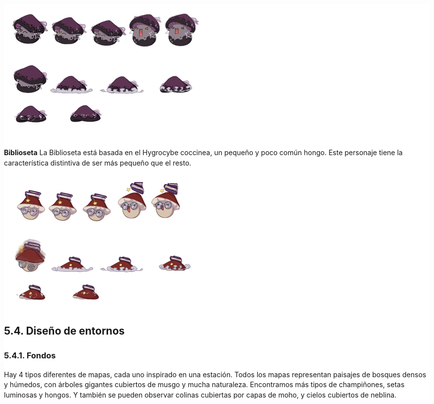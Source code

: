 ![Animación de Champistar](./Imágenes/Animación_champistar.png)

**Biblioseta**
La Biblioseta está basada en el Hygrocybe coccinea, un pequeño y poco común hongo. Este personaje tiene la característica distintiva de ser más pequeño que el resto.

![Animación de Biblioseta](./Imágenes/Animación_biblioseta.png)

## 5.4. Diseño de entornos
### 5.4.1. Fondos
Hay 4 tipos diferentes de mapas, cada uno inspirado en una estación. Todos los mapas representan paisajes de bosques densos y húmedos, con árboles gigantes cubiertos de musgo y mucha naturaleza. Encontramos más tipos de champiñones, setas luminosas y hongos. Y también se pueden observar colinas cubiertas por capas de moho, y cielos cubiertos de neblina.
